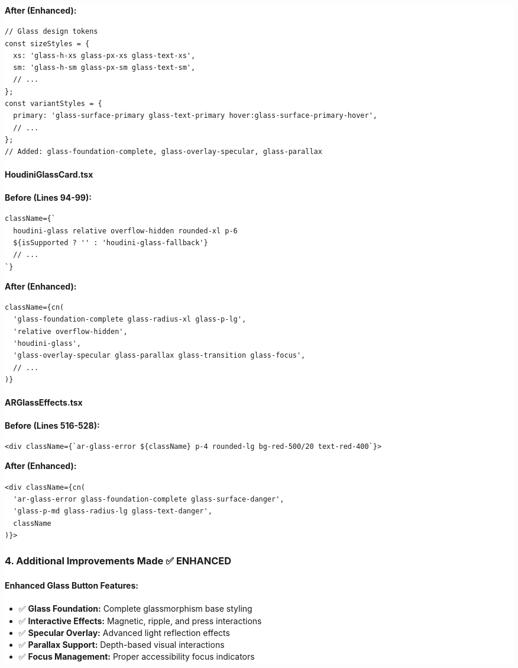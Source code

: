 **After (Enhanced):**
```tsx
// Glass design tokens
const sizeStyles = {
  xs: 'glass-h-xs glass-px-xs glass-text-xs',
  sm: 'glass-h-sm glass-px-sm glass-text-sm',
  // ...
};
const variantStyles = {
  primary: 'glass-surface-primary glass-text-primary hover:glass-surface-primary-hover',
  // ...
};
// Added: glass-foundation-complete, glass-overlay-specular, glass-parallax
```

#### HoudiniGlassCard.tsx
**Before (Lines 94-99):**
```tsx
className={`
  houdini-glass relative overflow-hidden rounded-xl p-6
  ${isSupported ? '' : 'houdini-glass-fallback'}
  // ...
`}
```

**After (Enhanced):**
```tsx
className={cn(
  'glass-foundation-complete glass-radius-xl glass-p-lg',
  'relative overflow-hidden',
  'houdini-glass',
  'glass-overlay-specular glass-parallax glass-transition glass-focus',
  // ...
)}
```

#### ARGlassEffects.tsx
**Before (Lines 516-528):**
```tsx
<div className={`ar-glass-error ${className} p-4 rounded-lg bg-red-500/20 text-red-400`}>
```

**After (Enhanced):**
```tsx
<div className={cn(
  'ar-glass-error glass-foundation-complete glass-surface-danger',
  'glass-p-md glass-radius-lg glass-text-danger',
  className
)}>
```

### 4. Additional Improvements Made ✅ ENHANCED

#### Enhanced Glass Button Features:
- ✅ **Glass Foundation:** Complete glassmorphism base styling
- ✅ **Interactive Effects:** Magnetic, ripple, and press interactions
- ✅ **Specular Overlay:** Advanced light reflection effects
- ✅ **Parallax Support:** Depth-based visual interactions
- ✅ **Focus Management:** Proper accessibility focus indicators
